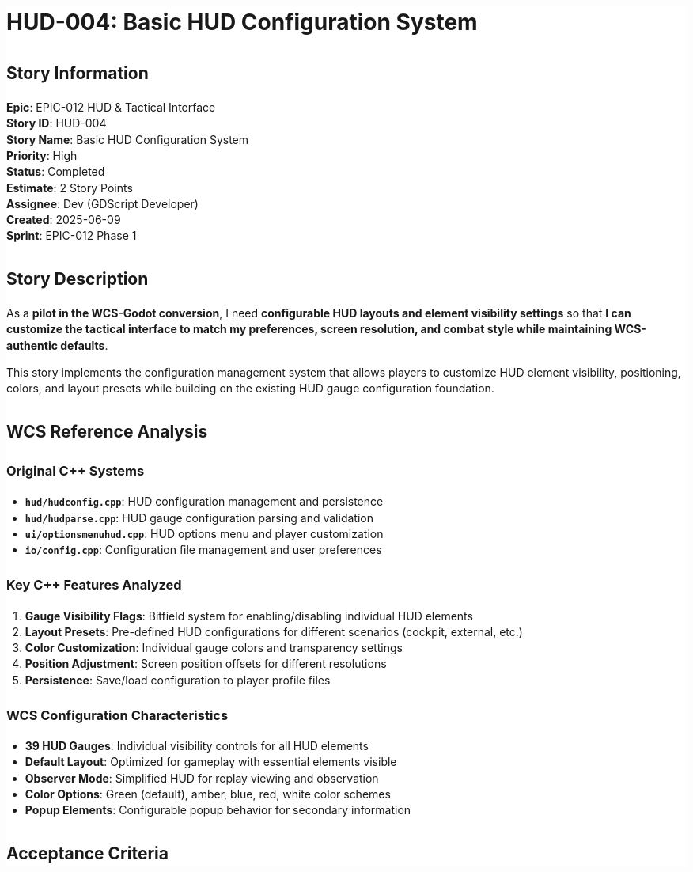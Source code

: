 # HUD-004: Basic HUD Configuration System

## Story Information
**Epic**: EPIC-012 HUD & Tactical Interface  
**Story ID**: HUD-004  
**Story Name**: Basic HUD Configuration System  
**Priority**: High  
**Status**: Completed  
**Estimate**: 2 Story Points  
**Assignee**: Dev (GDScript Developer)  
**Created**: 2025-06-09  
**Sprint**: EPIC-012 Phase 1  

## Story Description
As a **pilot in the WCS-Godot conversion**, I need **configurable HUD layouts and element visibility settings** so that **I can customize the tactical interface to match my preferences, screen resolution, and combat style while maintaining WCS-authentic defaults**.

This story implements the configuration management system that allows players to customize HUD element visibility, positioning, colors, and layout presets while building on the existing HUD gauge configuration foundation.

## WCS Reference Analysis

### Original C++ Systems
- **`hud/hudconfig.cpp`**: HUD configuration management and persistence
- **`hud/hudparse.cpp`**: HUD gauge configuration parsing and validation
- **`ui/optionsmenuhud.cpp`**: HUD options menu and player customization
- **`io/config.cpp`**: Configuration file management and user preferences

### Key C++ Features Analyzed
1. **Gauge Visibility Flags**: Bitfield system for enabling/disabling individual HUD elements
2. **Layout Presets**: Pre-defined HUD configurations for different scenarios (cockpit, external, etc.)
3. **Color Customization**: Individual gauge colors and transparency settings
4. **Position Adjustment**: Screen position offsets for different resolutions
5. **Persistence**: Save/load configuration to player profile files

### WCS Configuration Characteristics
- **39 HUD Gauges**: Individual visibility controls for all HUD elements
- **Default Layout**: Optimized for gameplay with essential elements visible
- **Observer Mode**: Simplified HUD for replay viewing and observation
- **Color Options**: Green (default), amber, blue, red, white color schemes
- **Popup Elements**: Configurable popup behavior for secondary information

## Acceptance Criteria
